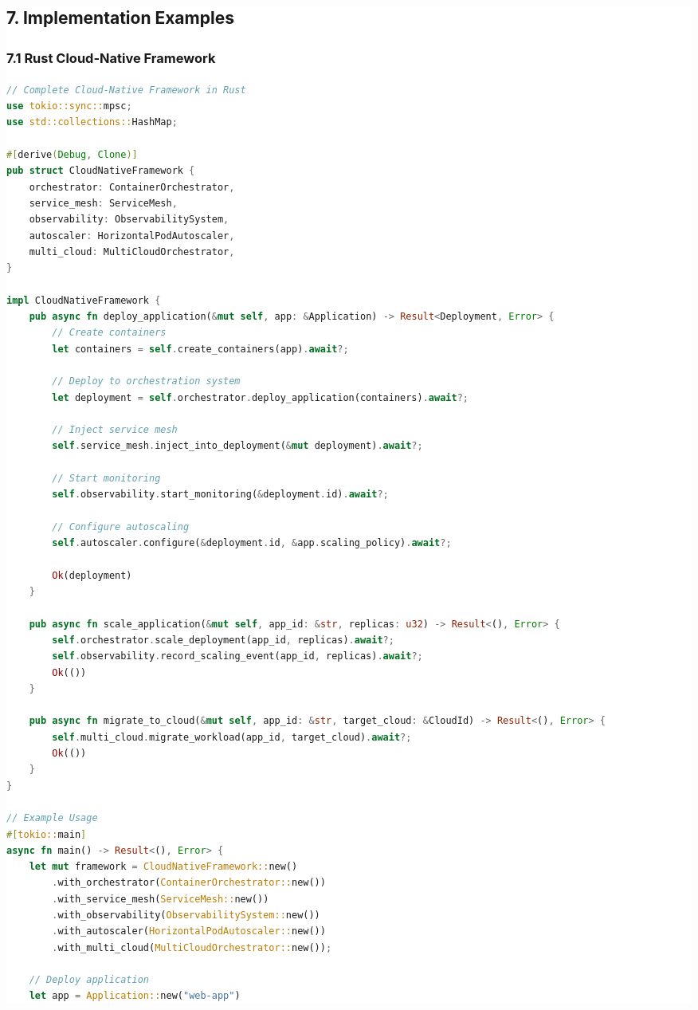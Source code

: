 ## 7. Implementation Examples

### 7.1 Rust Cloud-Native Framework

```rust
// Complete Cloud-Native Framework in Rust
use tokio::sync::mpsc;
use std::collections::HashMap;

#[derive(Debug, Clone)]
pub struct CloudNativeFramework {
    orchestrator: ContainerOrchestrator,
    service_mesh: ServiceMesh,
    observability: ObservabilitySystem,
    autoscaler: HorizontalPodAutoscaler,
    multi_cloud: MultiCloudOrchestrator,
}

impl CloudNativeFramework {
    pub async fn deploy_application(&mut self, app: &Application) -> Result<Deployment, Error> {
        // Create containers
        let containers = self.create_containers(app).await?;
        
        // Deploy to orchestration system
        let deployment = self.orchestrator.deploy_application(containers).await?;
        
        // Inject service mesh
        self.service_mesh.inject_into_deployment(&mut deployment).await?;
        
        // Start monitoring
        self.observability.start_monitoring(&deployment.id).await?;
        
        // Configure autoscaling
        self.autoscaler.configure(&deployment.id, &app.scaling_policy).await?;
        
        Ok(deployment)
    }
    
    pub async fn scale_application(&mut self, app_id: &str, replicas: u32) -> Result<(), Error> {
        self.orchestrator.scale_deployment(app_id, replicas).await?;
        self.observability.record_scaling_event(app_id, replicas).await?;
        Ok(())
    }
    
    pub async fn migrate_to_cloud(&mut self, app_id: &str, target_cloud: &CloudId) -> Result<(), Error> {
        self.multi_cloud.migrate_workload(app_id, target_cloud).await?;
        Ok(())
    }
}

// Example Usage
#[tokio::main]
async fn main() -> Result<(), Error> {
    let mut framework = CloudNativeFramework::new()
        .with_orchestrator(ContainerOrchestrator::new())
        .with_service_mesh(ServiceMesh::new())
        .with_observability(ObservabilitySystem::new())
        .with_autoscaler(HorizontalPodAutoscaler::new())
        .with_multi_cloud(MultiCloudOrchestrator::new());
    
    // Deploy application
    let app = Application::new("web-app")
```